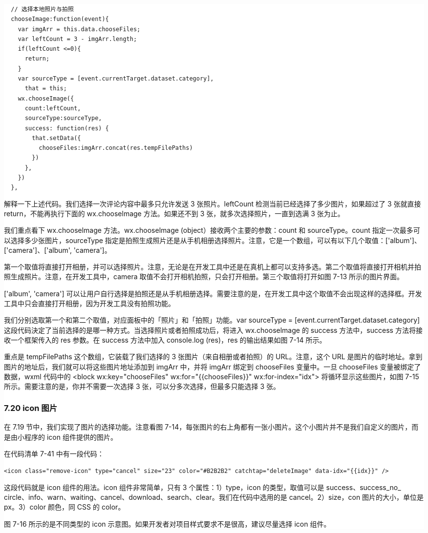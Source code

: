 ```
  // 选择本地照片与拍照
  chooseImage:function(event){
    var imgArr = this.data.chooseFiles;
    var leftCount = 3 - imgArr.length;
    if(leftCount <=0){
      return;
    }
    var sourceType = [event.currentTarget.dataset.category],
      that = this;
    wx.chooseImage({
      count:leftCount,
      sourceType:sourceType,
      success: function(res) {
        that.setData({
          chooseFiles:imgArr.concat(res.tempFilePaths)
        })
      },
    })
  },
```

解释一下上述代码。我们选择一次评论内容中最多只允许发送 3 张照片。leftCount 检测当前已经选择了多少图片，如果超过了 3 张就直接 return，不能再执行下面的 wx.chooselmage 方法。如果还不到 3 张，就多次选择照片，一直到选满 3 张为止。

我们重点看下 wx.chooselmage 方法。wx.chooselmage (object）接收两个主要的参数：count 和 sourceType。count 指定一次最多可以选择多少张图片，sourceType 指定是拍照生成照片还是从手机相册选择照片。注意，它是一个数组，可以有以下几个取值：['album']、['camera']、['album', 'camera']。

第一个取值将直接打开相册，并可以选择照片。注意，无论是在开发工具中还是在真机上都可以支持多选。第二个取值将直接打开相机并拍照生成照片。注意，在开发工具中，camera 取值不会打开相机拍照，只会打开相册。第三个取值将打开如图 7-13 所示的图片界面。

['album', 'camera'] 可以让用户自行选择是拍照还是从手机相册选择。需要注意的是，在开发工具中这个取值不会出现这样的选择框。开发工具中只会直接打开相册，因为开发工具没有拍照功能。

我们分别选取第一个和第二个取值，对应面板中的「照片」和「拍照」功能。var sourceType = [event.currentTarget.dataset.category] 这段代码決定了当前选择的是哪一种方式。当选择照片或者拍照成功后，将进入 wx.chooselmage 的 success 方法中，success 方法将接收一个框架传入的 res 参数。在 success 方法中加入 console.log (res)，res 的输出结果如图 7-14 所示。

重点是 tempFilePaths 这个数组，它装载了我们选择的 3 张图片（来自相册或者拍照）的 URL。注意，这个 URL 是图片的临时地址。拿到图片的地址后，我们就可以将这些图片地址添加到 imgArr 中，并将 imgArr 绑定到 chooseFiles 变量中。一旦 chooseFiles 变量被绑定了数据，wxml 代码中的 \<block wx:key="chooseFiles" wx:for="{{chooseFiles}}" wx:for-index="idx"> 将循环显示这些图片，如图 7-15 所示。需要注意的是，你并不需要一次选择 3 张，可以分多次选择，但最多只能选择 3 张。

### 7.20 icon 图片

在 7.19 节中，我们实现了图片的选择功能。注意看图 7-14，每张图片的右上角都有一张小图片。这个小图片并不是我们自定义的图片，而是由小程序的 icon 组件提供的图片。

在代码清单 7-41 中有一段代码：

    <icon class="remove-icon" type="cancel" size="23" color="#B2B2B2" catchtap="deleteImage" data-idx="{{idx}}" />

这段代码就是 icon 组件的用法。icon 组件非常简单，只有 3 个属性：1）type，icon 的类型，取值可以是 success、success_no_ circle、info、warn、waiting、cancel、download、search、clear。我们在代码中选用的是 cancel。2）size，con 图片的大小，单位是 px。3）color 颜色，同 CSS 的 color。

图 7-16 所示的是不同类型的 icon 示意图。如果开发者对项目样式要求不是很高，建议尽量选择 icon 组件。
